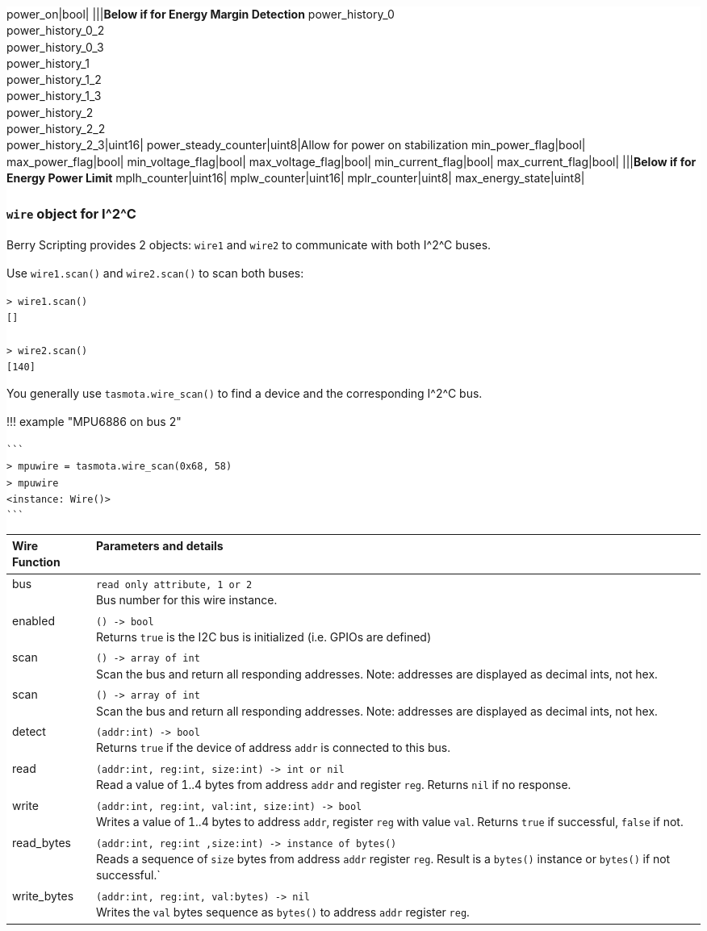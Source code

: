 power\_on|bool|
|||**Below if for Energy Margin Detection**
power\_history\_0<br>power\_history\_0\_2<br>power\_history\_0\_3<br>power\_history\_1<br>power\_history\_1\_2<br>power\_history\_1\_3<br>power\_history\_2<br>power\_history\_2\_2<br>power\_history\_2\_3|uint16|
power\_steady\_counter|uint8|Allow for power on stabilization
min\_power\_flag|bool|
max\_power\_flag|bool|
min\_voltage\_flag|bool|
max\_voltage\_flag|bool|
min\_current\_flag|bool|
max\_current\_flag|bool|
|||**Below if for Energy Power Limit**
mplh\_counter|uint16|
mplw\_counter|uint16|
mplr\_counter|uint8|
max\_energy\_state|uint8|

### `wire` object for I^2^C

Berry Scripting provides 2 objects: `wire1` and `wire2` to communicate with both I^2^C buses.

Use `wire1.scan()` and `wire2.scan()` to scan both buses:

```
> wire1.scan()
[]

> wire2.scan()
[140]
```

You generally use `tasmota.wire_scan()` to find a device and the corresponding I^2^C bus.

!!! example "MPU6886 on bus 2"

    ```
    > mpuwire = tasmota.wire_scan(0x68, 58)
    > mpuwire
    <instance: Wire()>
    ```

Wire Function|Parameters and details
:---|:---
bus<a class="cmnd" id="wire_bus"></a>|`read only attribute, 1 or 2`<br>Bus number for this wire instance.
enabled<a class="cmnd" id="wire_enabled"></a>|`() -> bool`<br>Returns `true` is the I2C bus is initialized (i.e. GPIOs are defined)
scan<a class="cmnd" id="wire_scan"></a>|`() -> array of int`<br>Scan the bus and return all responding addresses. Note: addresses are displayed as decimal ints, not hex.
scan<a class="cmnd" id="wire_scan"></a>|`() -> array of int`<br>Scan the bus and return all responding addresses. Note: addresses are displayed as decimal ints, not hex.
detect<a class="cmnd" id="wire_detect"></a>|`(addr:int) -> bool`<br>Returns `true` if the device of address `addr` is connected to this bus.
read<a class="cmnd" id="wire_read"></a>|`(addr:int, reg:int, size:int) -> int or nil`<br>Read a value of 1..4 bytes from address `addr` and register `reg`. Returns `nil` if no response.
write<a class="cmnd" id="wire_write"></a>|`(addr:int, reg:int, val:int, size:int) -> bool`<br>Writes a value of 1..4 bytes to address `addr`, register `reg` with value `val`. Returns `true` if successful, `false` if not.
read\_bytes<a class="cmnd" id="wire_read_bytes"></a>|`(addr:int, reg:int ,size:int) -> instance of bytes()`<br>Reads a sequence of `size` bytes from address `addr` register `reg`. Result is a `bytes()` instance or `bytes()` if not successful.`
write\_bytes<a class="cmnd" id="wire_write_bytes"></a>|`(addr:int, reg:int, val:bytes) -> nil`<br>Writes the `val` bytes sequence as `bytes()` to address `addr` register `reg`.

